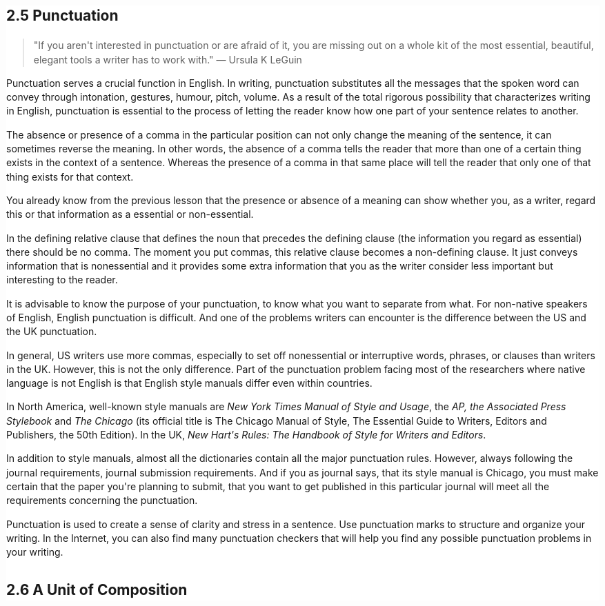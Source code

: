 

## 2.5 Punctuation

> "If you aren't interested in punctuation or are afraid of it, you are missing out on a whole kit
   of the most essential, beautiful, elegant tools a writer has to work with."  — Ursula K LeGuin

Punctuation serves a crucial function in English. In writing, punctuation substitutes all the
messages that the spoken word can convey through intonation, gestures, humour, pitch, volume. As a
result of the total rigorous possibility that characterizes writing in English, punctuation is
essential to the process of letting the reader know how one part of your sentence relates to
another.

The absence or presence of a comma in the particular position can not only change the meaning of the
sentence, it can sometimes reverse the meaning. In other words, the absence of a comma tells the
reader that more than one of a certain thing exists in the context of a sentence. Whereas the
presence of a comma in that same place will tell the reader that only one of that thing exists for
that context.

You already know from the previous lesson that the presence or absence of a meaning can show whether
you, as a writer, regard this or that information as a essential or non-essential.

In the defining relative clause that defines the noun that precedes the defining clause
(the information you regard as essential) there should be no comma. The moment you put commas, this
relative clause becomes a non-defining clause. It just conveys information that is nonessential and
it provides some extra information that you as the writer consider less important but interesting
to the reader.

It is advisable to know the purpose of your punctuation, to know what you want to separate from
what. For non-native speakers of English, English punctuation is difficult. And one of the problems
writers can encounter is the difference between the US and the UK punctuation.

In general, US writers use more commas, especially to set off nonessential or interruptive words,
phrases, or clauses than writers in the UK. However, this is not the only difference. Part of the
punctuation problem facing most of the researchers where native language is not English is that
English style manuals differ even within countries.

In North America, well-known style manuals are *New York Times Manual of Style and Usage*, the *AP,
the Associated Press Stylebook* and *The Chicago* (its official title is The Chicago Manual of
Style, The Essential Guide to Writers, Editors and Publishers, the 50th Edition). In the UK, *New
Hart's Rules: The Handbook of Style for Writers and Editors*. 

In addition to style manuals, almost all the dictionaries contain all the major punctuation rules.
However, always following the journal requirements, journal submission requirements. And if you as
journal says, that its style manual is Chicago, you must make certain that the paper you're
planning to submit, that you want to get published in this particular journal will meet all the
requirements concerning the punctuation.

Punctuation is used to create a sense of clarity and stress in a sentence. Use punctuation marks to
structure and organize your writing. In the Internet, you can also find many punctuation checkers
that will help you find any possible punctuation problems in your writing.



## 2.6 A Unit of Composition
